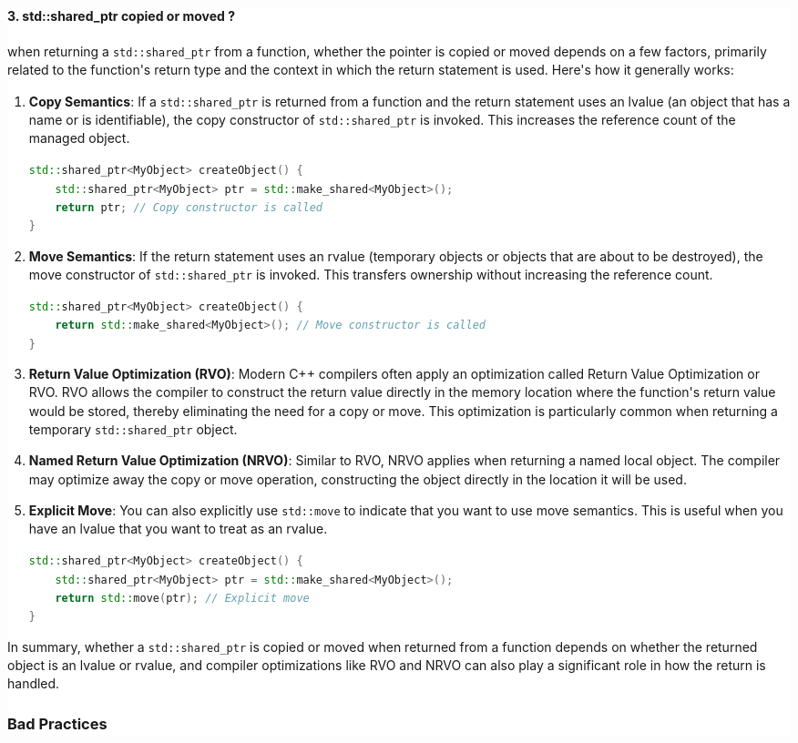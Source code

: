 

#### 3. std::shared_ptr copied or moved ?


when returning a `std::shared_ptr` from a function, whether the pointer is copied or moved depends on a few factors, primarily related to the function's return type and the context in which the return statement is used. Here's how it generally works:

1. **Copy Semantics**: If a `std::shared_ptr` is returned from a function and the return statement uses an lvalue (an object that has a name or is identifiable), the copy constructor of `std::shared_ptr` is invoked. This increases the reference count of the managed object.

   ```cpp
   std::shared_ptr<MyObject> createObject() {
       std::shared_ptr<MyObject> ptr = std::make_shared<MyObject>();
       return ptr; // Copy constructor is called
   }
   ```

2. **Move Semantics**: If the return statement uses an rvalue (temporary objects or objects that are about to be destroyed), the move constructor of `std::shared_ptr` is invoked. This transfers ownership without increasing the reference count.

   ```cpp
   std::shared_ptr<MyObject> createObject() {
       return std::make_shared<MyObject>(); // Move constructor is called
   }
   ```

3. **Return Value Optimization (RVO)**: Modern C++ compilers often apply an optimization called Return Value Optimization or RVO. RVO allows the compiler to construct the return value directly in the memory location where the function's return value would be stored, thereby eliminating the need for a copy or move. This optimization is particularly common when returning a temporary `std::shared_ptr` object.

4. **Named Return Value Optimization (NRVO)**: Similar to RVO, NRVO applies when returning a named local object. The compiler may optimize away the copy or move operation, constructing the object directly in the location it will be used.

5. **Explicit Move**: You can also explicitly use `std::move` to indicate that you want to use move semantics. This is useful when you have an lvalue that you want to treat as an rvalue.

   ```cpp
   std::shared_ptr<MyObject> createObject() {
       std::shared_ptr<MyObject> ptr = std::make_shared<MyObject>();
       return std::move(ptr); // Explicit move
   }
   ```

In summary, whether a `std::shared_ptr` is copied or moved when returned from a function depends on whether the returned object is an lvalue or rvalue, and compiler optimizations like RVO and NRVO can also play a significant role in how the return is handled.





### Bad Practices
